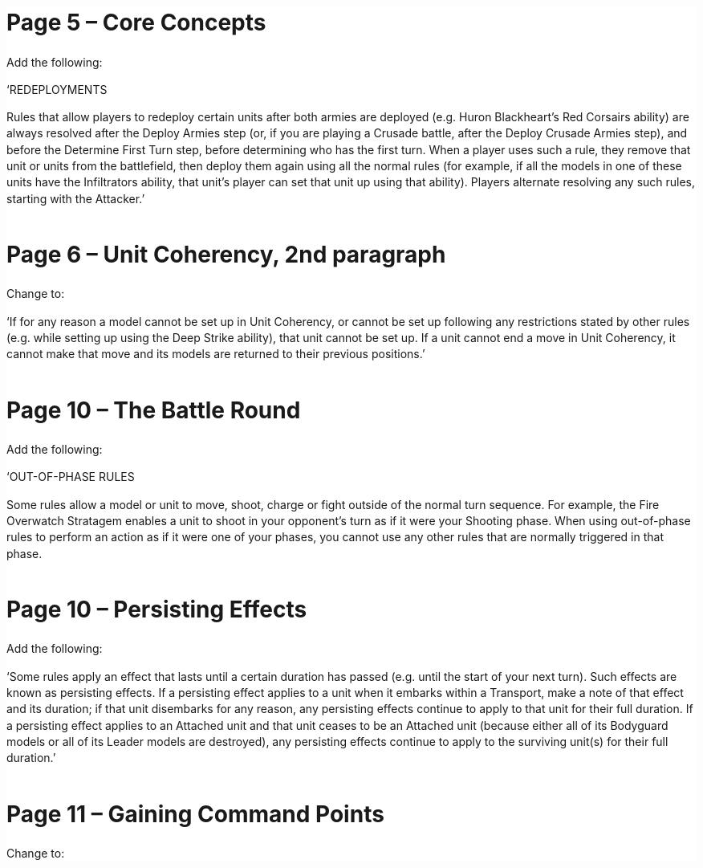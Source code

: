 # Page 5 – Core Concepts

Add the following:

‘REDEPLOYMENTS

Rules that allow players to redeploy certain units after both armies are deployed (e.g. Huron Blackheart’s Red Corsairs ability) are always resolved after the Deploy Armies step (or, if you are playing a Crusade battle, after the Deploy Crusade Armies step), and before the Determine First Turn step, before determining who has the first turn. When a player uses such a rule, they remove that unit or units from the battlefield, then deploy them again using all the normal rules (for example, if all the models in one of these units have the Infiltrators ability, that unit’s player can set that unit up using that ability). Players alternate resolving any such rules, starting with the Attacker.’

# Page 6 – Unit Coherency, 2nd paragraph

Change to:

‘If for any reason a model cannot be set up in Unit Coherency, or cannot be set up following any restrictions stated by other rules (e.g. while setting up using the Deep Strike ability), that unit cannot be set up. If a unit cannot end a move in Unit Coherency, it cannot make that move and its models are returned to their previous positions.’

# Page 10 – The Battle Round

Add the following:

‘OUT-OF-PHASE RULES

Some rules allow a model or unit to move, shoot, charge or fight outside of the normal turn sequence. For example, the Fire Overwatch Stratagem enables a unit to shoot in your opponent’s turn as if it were your Shooting phase. When using out-of-phase rules to perform an action as if it were one of your phases, you cannot use any other rules that are normally triggered in that phase.

# Page 10 – Persisting Effects

Add the following:

‘Some rules apply an effect that lasts until a certain duration has passed (e.g. until the start of your next turn). Such effects are known as persisting effects. If a persisting effect applies to a unit when it embarks within a Transport, make a note of that effect and its duration; if that unit disembarks for any reason, any persisting effects continue to apply to that unit for their full duration. If a persisting effect applies to an Attached unit and that unit ceases to be an Attached unit (because either all of its Bodyguard models or all of its Leader models are destroyed), any persisting effects continue to apply to the surviving unit(s) for their full duration.’

# Page 11 – Gaining Command Points

Change to:

